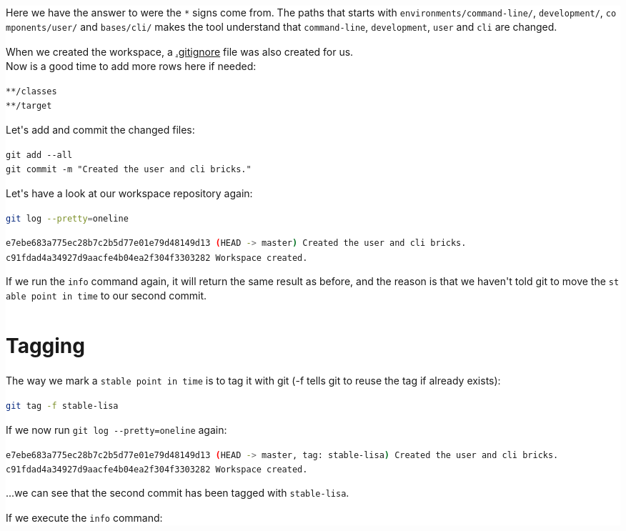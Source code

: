 Here we have the answer to were the `*` signs come from. The paths that starts with `environments/command-line/`, 
`development/`, `components/user/` and `bases/cli/` makes the tool understand that `command-line`, `development`,
`user` and `cli` are changed.

When we created the workspace, a [.gitignore](https://git-scm.com/docs/gitignore) file was also created for us.  
Now is a good time to add more rows here if needed:
```sh
**/classes
**/target
```

Let's add and commit the changed files:
```
git add --all
git commit -m "Created the user and cli bricks."
```

Let's have a look at our workspace repository again:
```sh
git log --pretty=oneline
```

```sh
e7ebe683a775ec28b7c2b5d77e01e79d48149d13 (HEAD -> master) Created the user and cli bricks.
c91fdad4a34927d9aacfe4b04ea2f304f3303282 Workspace created.
```

If we run the `info` command again, it will return the same result as before, and the reason is that we
haven't told git to move the `stable point in time` to our second commit.

# Tagging

The way we mark a `stable point in time` is to tag it with git (-f tells git to reuse the tag if already exists):
```sh
git tag -f stable-lisa
```

If we now run `git log --pretty=oneline` again:
```sh
e7ebe683a775ec28b7c2b5d77e01e79d48149d13 (HEAD -> master, tag: stable-lisa) Created the user and cli bricks.
c91fdad4a34927d9aacfe4b04ea2f304f3303282 Workspace created.
```

...we can see that the second commit has been tagged with `stable-lisa`.
 
If we execute the `info` command:
